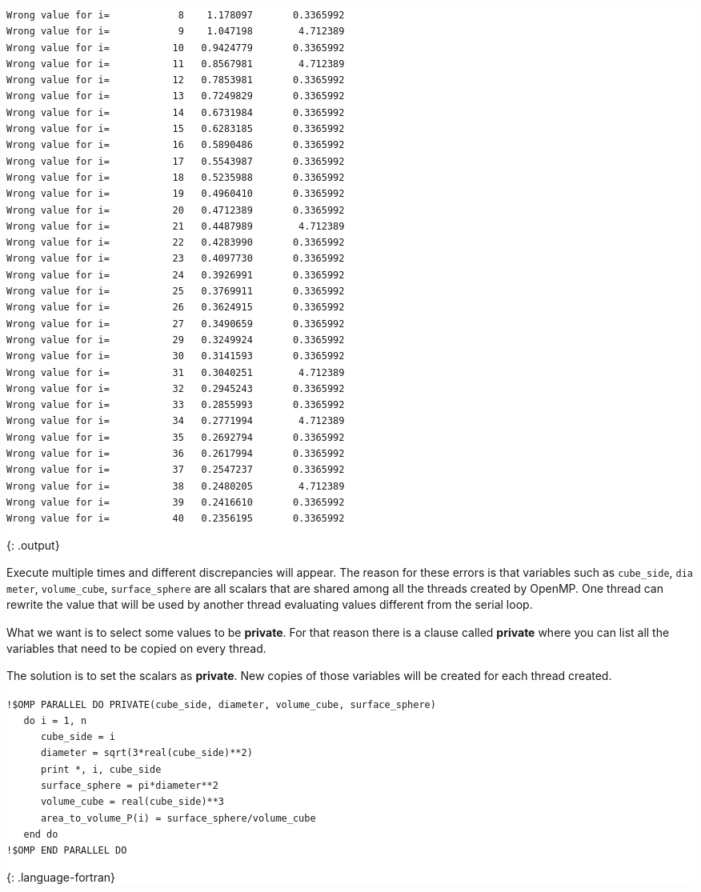 ~~~
Wrong value for i=            8    1.178097       0.3365992    
Wrong value for i=            9    1.047198        4.712389    
Wrong value for i=           10   0.9424779       0.3365992    
Wrong value for i=           11   0.8567981        4.712389    
Wrong value for i=           12   0.7853981       0.3365992    
Wrong value for i=           13   0.7249829       0.3365992    
Wrong value for i=           14   0.6731984       0.3365992    
Wrong value for i=           15   0.6283185       0.3365992    
Wrong value for i=           16   0.5890486       0.3365992    
Wrong value for i=           17   0.5543987       0.3365992    
Wrong value for i=           18   0.5235988       0.3365992    
Wrong value for i=           19   0.4960410       0.3365992    
Wrong value for i=           20   0.4712389       0.3365992    
Wrong value for i=           21   0.4487989        4.712389    
Wrong value for i=           22   0.4283990       0.3365992    
Wrong value for i=           23   0.4097730       0.3365992    
Wrong value for i=           24   0.3926991       0.3365992    
Wrong value for i=           25   0.3769911       0.3365992    
Wrong value for i=           26   0.3624915       0.3365992    
Wrong value for i=           27   0.3490659       0.3365992    
Wrong value for i=           29   0.3249924       0.3365992    
Wrong value for i=           30   0.3141593       0.3365992    
Wrong value for i=           31   0.3040251        4.712389    
Wrong value for i=           32   0.2945243       0.3365992    
Wrong value for i=           33   0.2855993       0.3365992    
Wrong value for i=           34   0.2771994        4.712389    
Wrong value for i=           35   0.2692794       0.3365992    
Wrong value for i=           36   0.2617994       0.3365992    
Wrong value for i=           37   0.2547237       0.3365992    
Wrong value for i=           38   0.2480205        4.712389    
Wrong value for i=           39   0.2416610       0.3365992    
Wrong value for i=           40   0.2356195       0.3365992    
~~~
{: .output}

Execute multiple times and different discrepancies will appear.
The reason for these errors is that variables such as ``cube_side``, ``diameter``, ``volume_cube``, ``surface_sphere`` are all scalars that are shared among all the threads created by OpenMP. One thread can rewrite the value that will be used by another thread evaluating values different from the serial loop.

What we want is to select some values to be **private**.
For that reason there is a clause called **private** where you can list all the variables that need to be copied on every thread.

The solution is to set the scalars as **private**.
New copies of those variables will be created for each thread created.

~~~
!$OMP PARALLEL DO PRIVATE(cube_side, diameter, volume_cube, surface_sphere)
   do i = 1, n
      cube_side = i
      diameter = sqrt(3*real(cube_side)**2)
      print *, i, cube_side
      surface_sphere = pi*diameter**2
      volume_cube = real(cube_side)**3
      area_to_volume_P(i) = surface_sphere/volume_cube
   end do
!$OMP END PARALLEL DO
~~~
{: .language-fortran}
